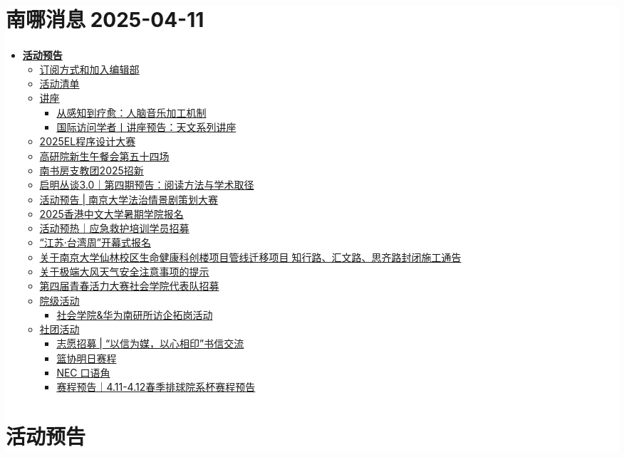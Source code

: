 # 南哪消息 2025-04-11

-   <a href="#活动预告" id="toc-活动预告"><strong>活动预告</strong></a>
    -   <a href="#订阅方式和加入编辑部"
        id="toc-订阅方式和加入编辑部">订阅方式和加入编辑部</a>
    -   <a href="#活动清单" id="toc-活动清单">活动清单</a>
    -   <a href="#讲座" id="toc-讲座">讲座</a>
        -   <a href="#从感知到疗愈人脑音乐加工机制"
            id="toc-从感知到疗愈人脑音乐加工机制">从感知到疗愈：人脑音乐加工机制</a>
        -   <a href="#国际访问学者丨讲座预告天文系列讲座"
            id="toc-国际访问学者丨讲座预告天文系列讲座">国际访问学者丨讲座预告：天文系列讲座</a>
    -   <a href="#el程序设计大赛" id="toc-el程序设计大赛">2025EL程序设计大赛</a>
    -   <a href="#高研院新生午餐会第五十四场"
        id="toc-高研院新生午餐会第五十四场">高研院新生午餐会第五十四场</a>
    -   <a href="#南书房支教团2025招新"
        id="toc-南书房支教团2025招新">南书房支教团2025招新</a>
    -   <a href="#启明丛谈3.0第四期预告阅读方法与学术取径"
        id="toc-启明丛谈3.0第四期预告阅读方法与学术取径">启明丛谈3.0｜第四期预告：阅读方法与学术取径</a>
    -   <a href="#活动预告-南京大学法治情景剧策划大赛"
        id="toc-活动预告-南京大学法治情景剧策划大赛">活动预告 |
        南京大学法治情景剧策划大赛</a>
    -   <a href="#香港中文大学暑期学院报名"
        id="toc-香港中文大学暑期学院报名">2025香港中文大学暑期学院报名</a>
    -   <a href="#活动预热应急救护培训学员招募"
        id="toc-活动预热应急救护培训学员招募">活动预热｜应急救护培训学员招募</a>
    -   <a href="#江苏台湾周开幕式报名"
        id="toc-江苏台湾周开幕式报名">“江苏·台湾周”开幕式报名</a>
    -   <a
        href="#关于南京大学仙林校区生命健康科创楼项目管线迁移项目-知行路汇文路思齐路封闭施工通告"
        id="toc-关于南京大学仙林校区生命健康科创楼项目管线迁移项目-知行路汇文路思齐路封闭施工通告">关于南京大学仙林校区生命健康科创楼项目管线迁移项目
        知行路、汇文路、思齐路封闭施工通告</a>
    -   <a href="#关于极端大风天气安全注意事项的提示"
        id="toc-关于极端大风天气安全注意事项的提示">关于极端大风天气安全注意事项的提示</a>
    -   <a href="#第四届青春活力大赛社会学院代表队招募"
        id="toc-第四届青春活力大赛社会学院代表队招募">第四届青春活力大赛社会学院代表队招募</a>
    -   <a href="#院级活动" id="toc-院级活动">院级活动</a>
        -   <a href="#社会学院华为南研所访企拓岗活动"
            id="toc-社会学院华为南研所访企拓岗活动">社会学院&amp;华为南研所访企拓岗活动</a>
    -   <a href="#社团活动" id="toc-社团活动">社团活动</a>
        -   <a href="#志愿招募-以信为媒以心相印书信交流"
            id="toc-志愿招募-以信为媒以心相印书信交流">志愿招募 |
            “以信为媒，以心相印”书信交流</a>
        -   <a href="#篮协明日赛程" id="toc-篮协明日赛程">篮协明日赛程</a>
        -   <a href="#nec-口语角" id="toc-nec-口语角">NEC 口语角</a>
        -   <a href="#赛程预告4.11-4.12春季排球院系杯赛程预告"
            id="toc-赛程预告4.11-4.12春季排球院系杯赛程预告">赛程预告｜4.11-4.12春季排球院系杯赛程预告</a>

# **活动预告**
